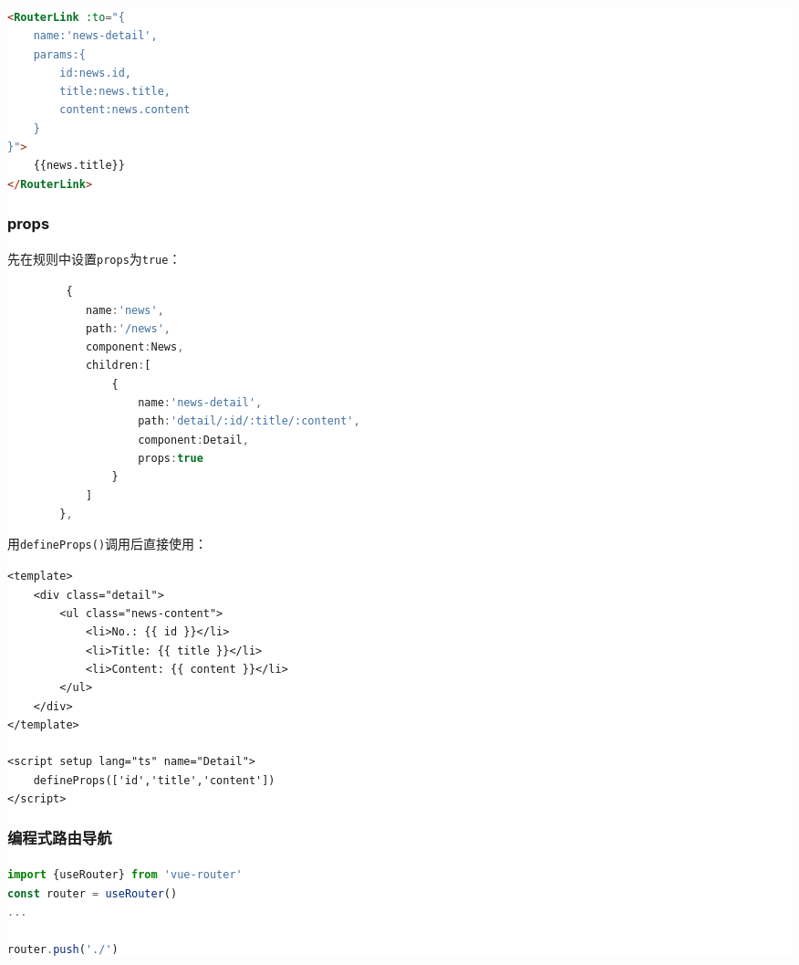 ```html
<RouterLink :to="{
    name:'news-detail',
    params:{
        id:news.id,
        title:news.title,
        content:news.content
    }
}">
    {{news.title}}
</RouterLink>
```

### props

先在规则中设置`props`为`true`：

```typescript
         {
            name:'news',
            path:'/news',
            component:News,
            children:[
                {
                    name:'news-detail',
                    path:'detail/:id/:title/:content',
                    component:Detail,
                    props:true
                }
            ]
        },    
```

用`defineProps()`调用后直接使用：

```
<template>
    <div class="detail">
        <ul class="news-content">
            <li>No.: {{ id }}</li>
            <li>Title: {{ title }}</li>
            <li>Content: {{ content }}</li>
        </ul>
    </div>
</template>

<script setup lang="ts" name="Detail">
    defineProps(['id','title','content'])
</script>
```

### 编程式路由导航

```typescript
import {useRouter} from 'vue-router'
const router = useRouter()
...

router.push('./')
```
